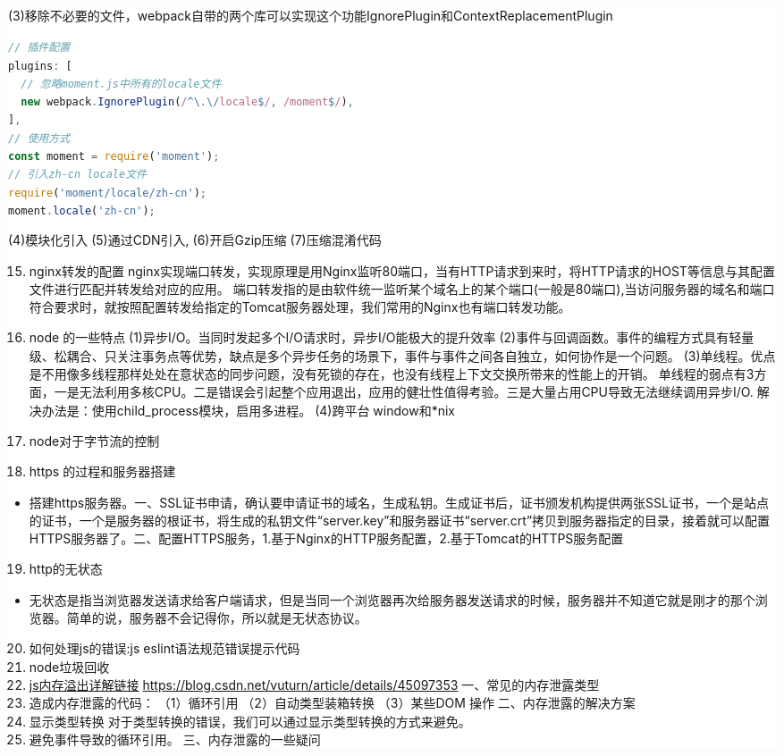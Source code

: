 ```javascript

```
(3)移除不必要的文件，webpack自带的两个库可以实现这个功能IgnorePlugin和ContextReplacementPlugin
```javascript
// 插件配置
plugins: [
  // 忽略moment.js中所有的locale文件
  new webpack.IgnorePlugin(/^\.\/locale$/, /moment$/),
],
// 使用方式
const moment = require('moment');
// 引入zh-cn locale文件
require('moment/locale/zh-cn');
moment.locale('zh-cn');
```
(4)模块化引入
(5)通过CDN引入,
(6)开启Gzip压缩
(7)压缩混淆代码

15. nginx转发的配置
nginx实现端口转发，实现原理是用Nginx监听80端口，当有HTTP请求到来时，将HTTP请求的HOST等信息与其配置文件进行匹配并转发给对应的应用。
端口转发指的是由软件统一监听某个域名上的某个端口(一般是80端口),当访问服务器的域名和端口符合要求时，就按照配置转发给指定的Tomcat服务器处理，我们常用的Nginx也有端口转发功能。
16. node 的一些特点
(1)异步I/O。当同时发起多个I/O请求时，异步I/O能极大的提升效率
(2)事件与回调函数。事件的编程方式具有轻量级、松耦合、只关注事务点等优势，缺点是多个异步任务的场景下，事件与事件之间各自独立，如何协作是一个问题。
(3)单线程。优点是不用像多线程那样处处在意状态的同步问题，没有死锁的存在，也没有线程上下文交换所带来的性能上的开销。
单线程的弱点有3方面，一是无法利用多核CPU。二是错误会引起整个应用退出，应用的健壮性值得考验。三是大量占用CPU导致无法继续调用异步I/O.
解决办法是：使用child_process模块，启用多进程。
(4)跨平台 window和*nix

17. node对于字节流的控制
18. https 的过程和服务器搭建
- 搭建https服务器。一、SSL证书申请，确认要申请证书的域名，生成私钥。生成证书后，证书颁发机构提供两张SSL证书，一个是站点的证书，一个是服务器的根证书，将生成的私钥文件“server.key”和服务器证书“server.crt”拷贝到服务器指定的目录，接着就可以配置HTTPS服务器了。二、配置HTTPS服务，1.基于Nginx的HTTP服务配置，2.基于Tomcat的HTTPS服务配置
19. http的无状态
- 无状态是指当浏览器发送请求给客户端请求，但是当同一个浏览器再次给服务器发送请求的时候，服务器并不知道它就是刚才的那个浏览器。简单的说，服务器不会记得你，所以就是无状态协议。
20. 如何处理js的错误:js eslint语法规范错误提示代码
21. node垃圾回收
22. [js内存溢出详解链接](https://blog.csdn.net/vuturn/article/details/45097353)
https://blog.csdn.net/vuturn/article/details/45097353
一、常见的内存泄露类型
1. 造成内存泄露的代码：
（1）循环引用
（2）自动类型装箱转换
（3）某些DOM 操作
二、内存泄露的解决方案
1. 显示类型转换
对于类型转换的错误，我们可以通过显示类型转换的方式来避免。
2. 避免事件导致的循环引用。
三、内存泄露的一些疑问
